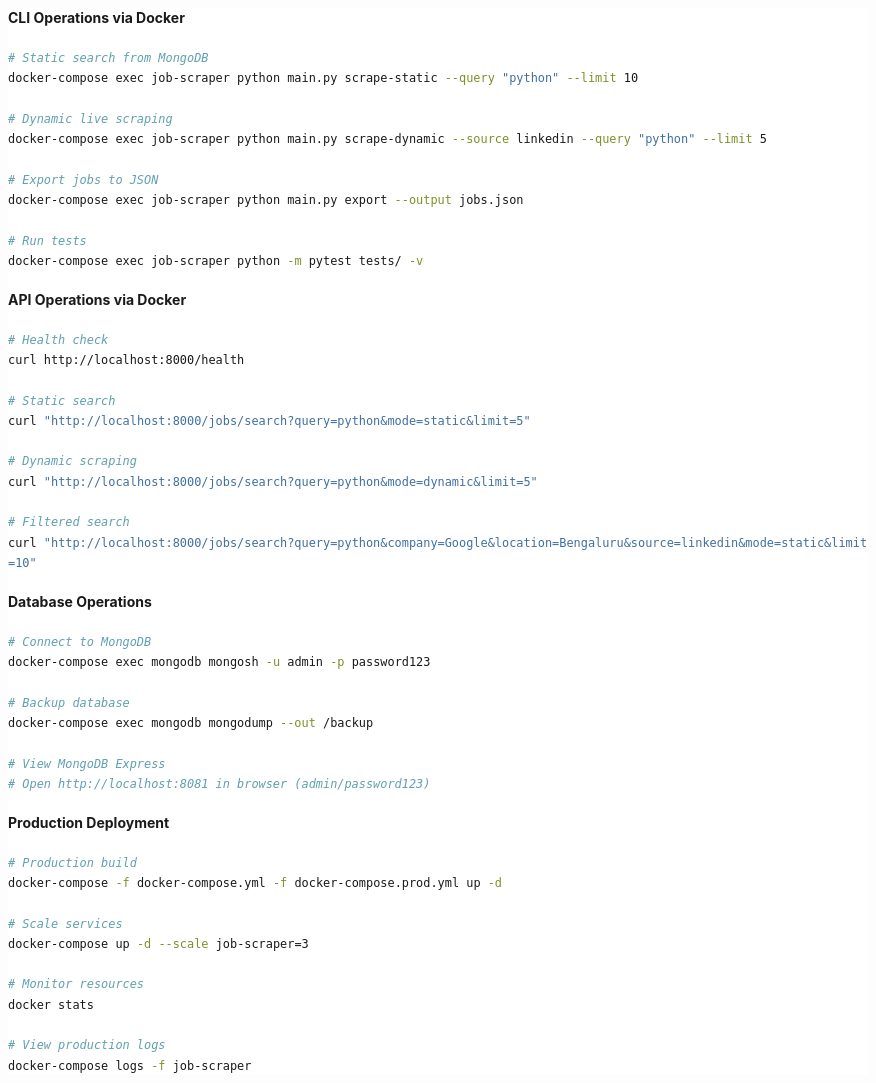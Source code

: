 #### CLI Operations via Docker
```bash
# Static search from MongoDB
docker-compose exec job-scraper python main.py scrape-static --query "python" --limit 10

# Dynamic live scraping
docker-compose exec job-scraper python main.py scrape-dynamic --source linkedin --query "python" --limit 5

# Export jobs to JSON
docker-compose exec job-scraper python main.py export --output jobs.json

# Run tests
docker-compose exec job-scraper python -m pytest tests/ -v
```

#### API Operations via Docker
```bash
# Health check
curl http://localhost:8000/health

# Static search
curl "http://localhost:8000/jobs/search?query=python&mode=static&limit=5"

# Dynamic scraping
curl "http://localhost:8000/jobs/search?query=python&mode=dynamic&limit=5"

# Filtered search
curl "http://localhost:8000/jobs/search?query=python&company=Google&location=Bengaluru&source=linkedin&mode=static&limit=10"
```

#### Database Operations
```bash
# Connect to MongoDB
docker-compose exec mongodb mongosh -u admin -p password123

# Backup database
docker-compose exec mongodb mongodump --out /backup

# View MongoDB Express
# Open http://localhost:8081 in browser (admin/password123)
```

#### Production Deployment
```bash
# Production build
docker-compose -f docker-compose.yml -f docker-compose.prod.yml up -d

# Scale services
docker-compose up -d --scale job-scraper=3

# Monitor resources
docker stats

# View production logs
docker-compose logs -f job-scraper
```
